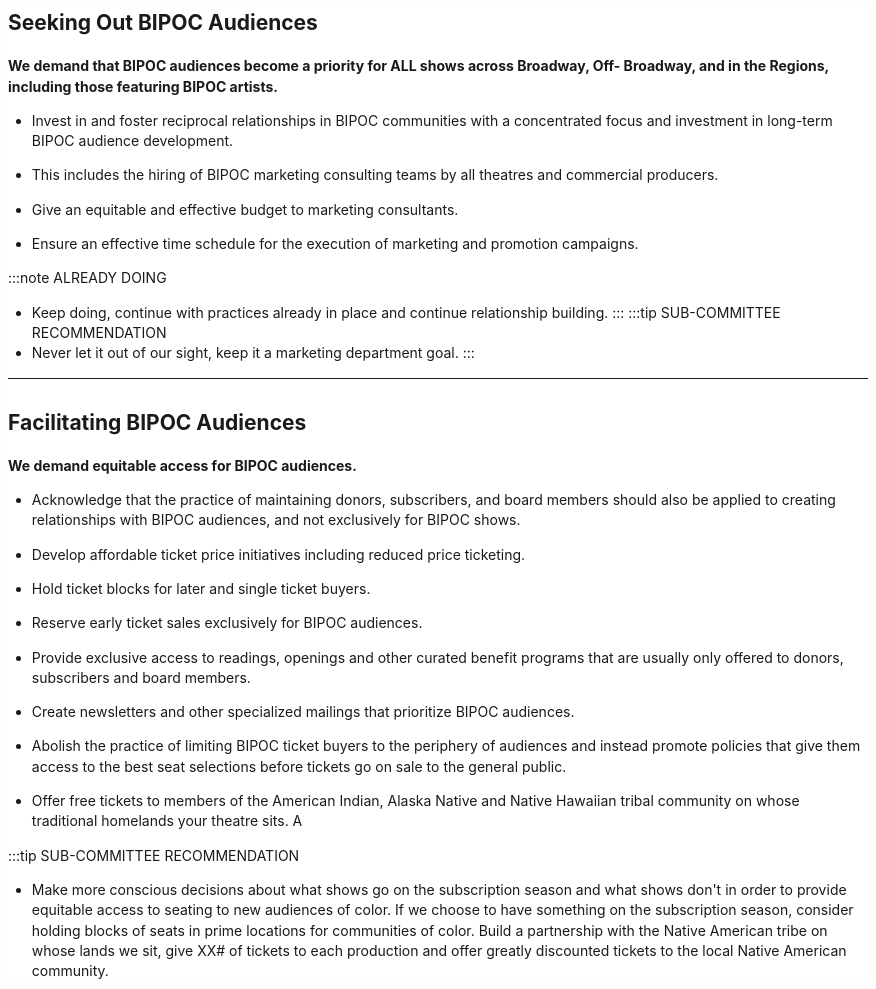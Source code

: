 
## Seeking Out BIPOC Audiences

**We demand that BIPOC audiences become a priority for ALL shows across Broadway, Off- Broadway, and in the Regions, including those featuring BIPOC artists.** 

* Invest in and foster reciprocal relationships in BIPOC communities with a concentrated focus and investment in long-term BIPOC audience development. 

* This includes the hiring of BIPOC marketing consulting teams by all theatres and commercial producers. 

* Give an equitable and effective budget to marketing consultants. 

* Ensure an effective time schedule for the execution of marketing and promotion campaigns.

:::note ALREADY DOING
* Keep doing, continue with practices already in place and continue relationship building. 
:::
:::tip SUB-COMMITTEE RECOMMENDATION
* Never let it out of our sight, keep it a marketing department goal.
:::

---

## Facilitating BIPOC Audiences

**We demand equitable access for BIPOC audiences.** 

* Acknowledge that the practice of maintaining donors, subscribers, and board members should also be applied to creating relationships with BIPOC audiences, and not exclusively for BIPOC shows. 

* Develop affordable ticket price initiatives including reduced price ticketing. 

* Hold ticket blocks for later and single ticket buyers. 

* Reserve early ticket sales exclusively for BIPOC audiences. 

* Provide exclusive access to readings, openings and other curated benefit programs that are usually only offered to donors, subscribers and board members. 

* Create newsletters and other specialized mailings that prioritize BIPOC audiences. 

* Abolish the practice of limiting BIPOC ticket buyers to the periphery of audiences and instead promote policies that give them access to the best seat selections before tickets go on sale to the general public. 

* Offer free tickets to members of the American Indian, Alaska Native and Native Hawaiian tribal community on whose traditional homelands your theatre sits. A

:::tip SUB-COMMITTEE RECOMMENDATION
* Make more conscious decisions about what shows go on the subscription season and what shows don't in order to provide equitable access to seating to new audiences of color. If we choose to have something on the subscription season, consider holding blocks of seats in prime locations for communities of color. Build a partnership with the Native American tribe on whose lands we sit, give XX# of tickets to each production and offer greatly discounted tickets to the local Native American community.
